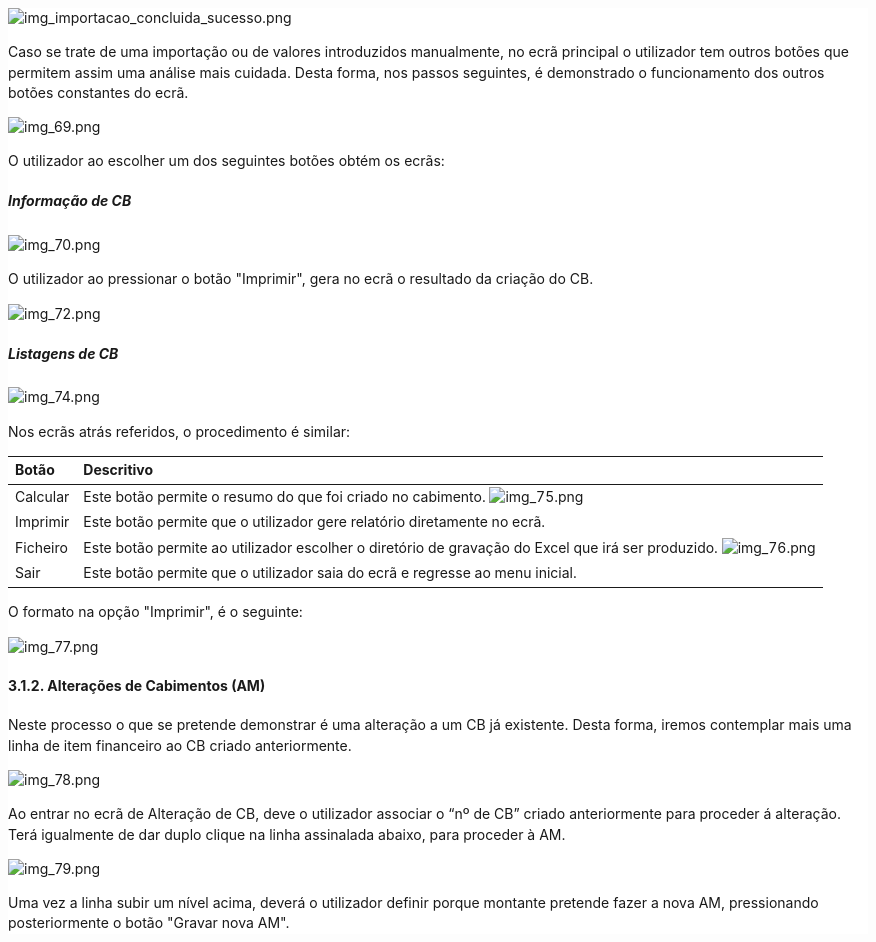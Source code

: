 ![img_importacao_concluida_sucesso.png](https://spmssicc.github.io/pages/markdown/assets/processos_snc_ap/img_importacao_concluida_sucesso.png)

Caso se trate de uma importação ou de valores introduzidos manualmente, no ecrã principal o utilizador tem outros botões que permitem assim uma análise mais cuidada.
Desta forma, nos passos seguintes, é demonstrado o funcionamento dos outros botões constantes do ecrã.

![img_69.png](https://spmssicc.github.io/pages/markdown/assets/processos_snc_ap/img_69.png)

O utilizador ao escolher um dos seguintes botões obtém os ecrãs:

##### Informação de CB

![img_70.png](https://spmssicc.github.io/pages/markdown/assets/processos_snc_ap/img_70.png)

O utilizador ao pressionar o botão "Imprimir", gera no ecrã o resultado da criação do CB.

![img_72.png](https://spmssicc.github.io/pages/markdown/assets/processos_snc_ap/img_72.png)

##### Listagens de CB

![img_74.png](https://spmssicc.github.io/pages/markdown/assets/processos_snc_ap/img_74.png)

Nos ecrãs atrás referidos, o procedimento é similar:

|Botão|Descritivo|
|:---|:---|
|Calcular|Este botão permite o resumo do que foi criado no cabimento. ![img_75.png](https://spmssicc.github.io/pages/markdown/assets/processos_snc_ap/img_75.png)|
|Imprimir|Este botão permite que o utilizador gere relatório diretamente no ecrã.|
|Ficheiro|Este botão permite ao utilizador escolher o diretório de gravação do Excel que irá ser produzido. ![img_76.png](https://spmssicc.github.io/pages/markdown/assets/processos_snc_ap/img_76.png)|
|Sair|Este botão permite que o utilizador saia do ecrã e regresse ao menu inicial.|

O formato na opção "Imprimir", é o seguinte:

![img_77.png](https://spmssicc.github.io/pages/markdown/assets/processos_snc_ap/img_77.png)

#### 3.1.2. Alterações de Cabimentos (AM)

Neste processo o que se pretende demonstrar é uma alteração a um CB já existente. Desta forma, iremos contemplar mais uma linha de item financeiro ao CB criado anteriormente.

![img_78.png](https://spmssicc.github.io/pages/markdown/assets/processos_snc_ap/img_78.png)

Ao entrar no ecrã de Alteração de CB, deve o utilizador associar o “nº de CB” criado anteriormente para proceder á alteração. Terá igualmente de dar duplo clique na linha assinalada abaixo, para proceder à AM.

![img_79.png](https://spmssicc.github.io/pages/markdown/assets/processos_snc_ap/img_79.png)

Uma vez a linha subir um nível acima, deverá o utilizador definir porque montante pretende fazer a nova AM, pressionando posteriormente o botão "Gravar nova AM".
